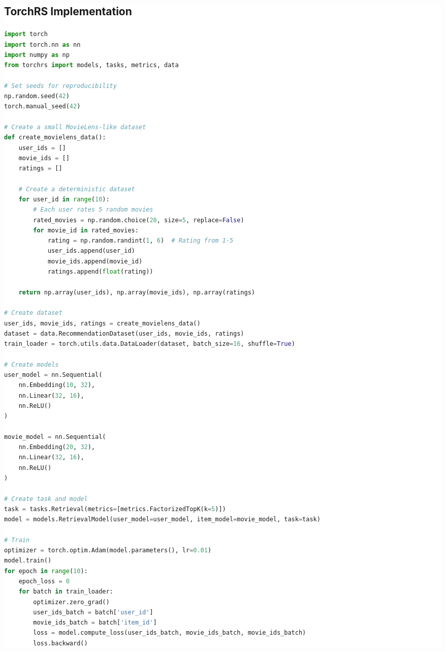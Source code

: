 ## TorchRS Implementation

```python
import torch
import torch.nn as nn
import numpy as np
from torchrs import models, tasks, metrics, data

# Set seeds for reproducibility
np.random.seed(42)
torch.manual_seed(42)

# Create a small MovieLens-like dataset
def create_movielens_data():
    user_ids = []
    movie_ids = []
    ratings = []
    
    # Create a deterministic dataset
    for user_id in range(10):
        # Each user rates 5 random movies
        rated_movies = np.random.choice(20, size=5, replace=False)
        for movie_id in rated_movies:
            rating = np.random.randint(1, 6)  # Rating from 1-5
            user_ids.append(user_id)
            movie_ids.append(movie_id)
            ratings.append(float(rating))
    
    return np.array(user_ids), np.array(movie_ids), np.array(ratings)

# Create dataset
user_ids, movie_ids, ratings = create_movielens_data()
dataset = data.RecommendationDataset(user_ids, movie_ids, ratings)
train_loader = torch.utils.data.DataLoader(dataset, batch_size=16, shuffle=True)

# Create models
user_model = nn.Sequential(
    nn.Embedding(10, 32),
    nn.Linear(32, 16),
    nn.ReLU()
)

movie_model = nn.Sequential(
    nn.Embedding(20, 32),
    nn.Linear(32, 16),
    nn.ReLU()
)

# Create task and model
task = tasks.Retrieval(metrics=[metrics.FactorizedTopK(k=5)])
model = models.RetrievalModel(user_model=user_model, item_model=movie_model, task=task)

# Train
optimizer = torch.optim.Adam(model.parameters(), lr=0.01)
model.train()
for epoch in range(10):
    epoch_loss = 0
    for batch in train_loader:
        optimizer.zero_grad()
        user_ids_batch = batch['user_id']
        movie_ids_batch = batch['item_id']
        loss = model.compute_loss(user_ids_batch, movie_ids_batch, movie_ids_batch)
        loss.backward()
```